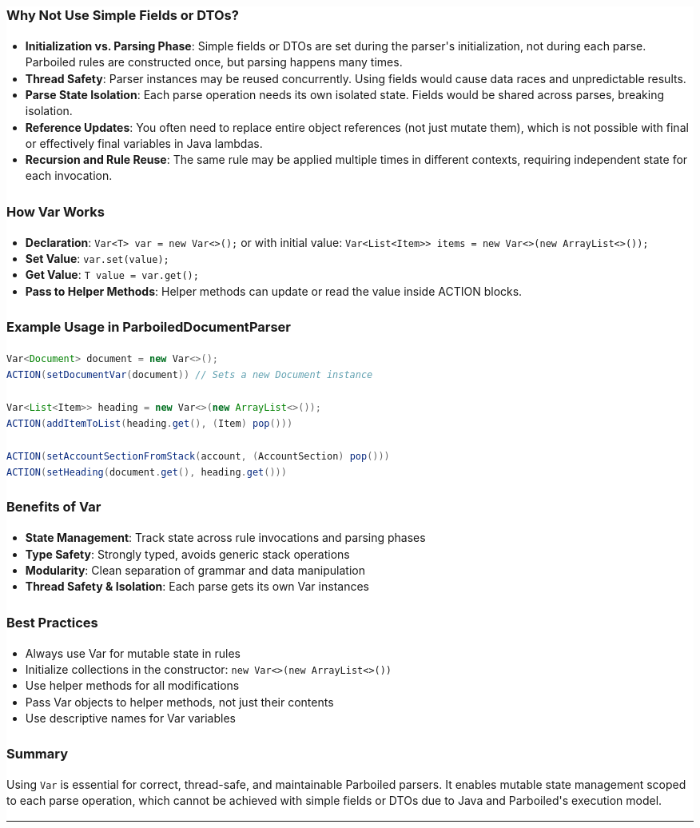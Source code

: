 ### Why Not Use Simple Fields or DTOs?
- **Initialization vs. Parsing Phase**: Simple fields or DTOs are set during the parser's initialization, not during each parse. Parboiled rules are constructed once, but parsing happens many times.
- **Thread Safety**: Parser instances may be reused concurrently. Using fields would cause data races and unpredictable results.
- **Parse State Isolation**: Each parse operation needs its own isolated state. Fields would be shared across parses, breaking isolation.
- **Reference Updates**: You often need to replace entire object references (not just mutate them), which is not possible with final or effectively final variables in Java lambdas.
- **Recursion and Rule Reuse**: The same rule may be applied multiple times in different contexts, requiring independent state for each invocation.

### How Var Works
- **Declaration**: `Var<T> var = new Var<>();` or with initial value: `Var<List<Item>> items = new Var<>(new ArrayList<>());`
- **Set Value**: `var.set(value);`
- **Get Value**: `T value = var.get();`
- **Pass to Helper Methods**: Helper methods can update or read the value inside ACTION blocks.

### Example Usage in ParboiledDocumentParser
```java
Var<Document> document = new Var<>();
ACTION(setDocumentVar(document)) // Sets a new Document instance

Var<List<Item>> heading = new Var<>(new ArrayList<>());
ACTION(addItemToList(heading.get(), (Item) pop()))

ACTION(setAccountSectionFromStack(account, (AccountSection) pop()))
ACTION(setHeading(document.get(), heading.get()))
```

### Benefits of Var
- **State Management**: Track state across rule invocations and parsing phases
- **Type Safety**: Strongly typed, avoids generic stack operations
- **Modularity**: Clean separation of grammar and data manipulation
- **Thread Safety & Isolation**: Each parse gets its own Var instances

### Best Practices
- Always use Var for mutable state in rules
- Initialize collections in the constructor: `new Var<>(new ArrayList<>())`
- Use helper methods for all modifications
- Pass Var objects to helper methods, not just their contents
- Use descriptive names for Var variables

### Summary
Using `Var` is essential for correct, thread-safe, and maintainable Parboiled parsers. It enables mutable state management scoped to each parse operation, which cannot be achieved with simple fields or DTOs due to Java and Parboiled's execution model.

---
